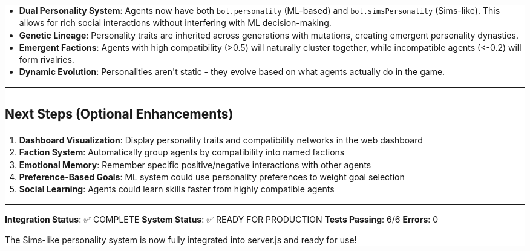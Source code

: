 - **Dual Personality System**: Agents now have both `bot.personality` (ML-based) and `bot.simsPersonality` (Sims-like). This allows for rich social interactions without interfering with ML decision-making.
- **Genetic Lineage**: Personality traits are inherited across generations with mutations, creating emergent personality dynasties.
- **Emergent Factions**: Agents with high compatibility (>0.5) will naturally cluster together, while incompatible agents (<-0.2) will form rivalries.
- **Dynamic Evolution**: Personalities aren't static - they evolve based on what agents actually do in the game.

---

## Next Steps (Optional Enhancements)

1. **Dashboard Visualization**: Display personality traits and compatibility networks in the web dashboard
2. **Faction System**: Automatically group agents by compatibility into named factions
3. **Emotional Memory**: Remember specific positive/negative interactions with other agents
4. **Preference-Based Goals**: ML system could use personality preferences to weight goal selection
5. **Social Learning**: Agents could learn skills faster from highly compatible agents

---

**Integration Status**: ✅ COMPLETE
**System Status**: ✅ READY FOR PRODUCTION
**Tests Passing**: 6/6
**Errors**: 0

The Sims-like personality system is now fully integrated into server.js and ready for use!
